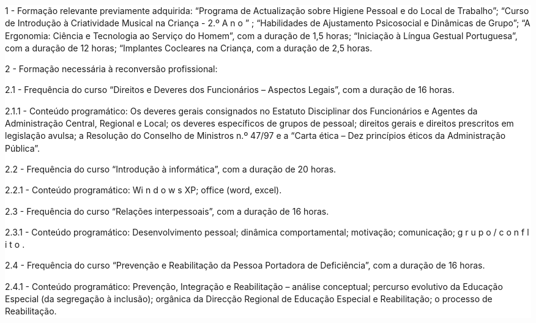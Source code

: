 
1 - Formação relevante previamente adquirida:
“Programa de Actualização sobre Higiene Pessoal e
do Local de Trabalho”; “Curso de Introdução à
Criatividade Musical na Criança - 2.º A n o ” ;
“Habilidades de Ajustamento Psicosocial e
Dinâmicas de Grupo”; “A Ergonomia: Ciência e
Tecnologia ao Serviço do Homem”, com a duração
de 1,5 horas; “Iniciação à Língua Gestual
Portuguesa”, com a duração de 12 horas; “Implantes
Cocleares na Criança, com a duração de 2,5 horas.


2 - Formação necessária à reconversão profissional:


2.1 - Frequência do curso “Direitos e Deveres dos
Funcionários – Aspectos Legais”, com a
duração de 16 horas.


2.1.1 - Conteúdo programático: Os deveres
gerais consignados no Estatuto
Disciplinar dos Funcionários e
Agentes da Administração Central,
Regional e Local; os deveres
específicos de grupos de pessoal;
direitos gerais e direitos prescritos
em legislação avulsa; a Resolução
do Conselho de Ministros n.º 47/97 e
a “Carta ética – Dez princípios
éticos da Administração Pública”.



2.2 - Frequência do curso “Introdução à informática”, com a duração de 20 horas.


2.2.1 - Conteúdo programático: Wi n d o w s
XP; office (word, excel).


2.3 - Frequência do curso “Relações interpessoais”, com a duração de 16 horas.


2.3.1 - Conteúdo programático: Desenvolvimento pessoal; dinâmica comportamental; motivação; comunicação;
g r u p o / c o n f l i t o .


2.4 - Frequência do curso “Prevenção e
Reabilitação da Pessoa Portadora de
Deficiência”, com a duração de 16 horas.


2.4.1 - Conteúdo programático: Prevenção,
Integração e Reabilitação – análise
conceptual; percurso evolutivo da
Educação Especial (da segregação à
inclusão); orgânica da Direcção
Regional de Educação Especial e
Reabilitação; o processo de
Reabilitação.
